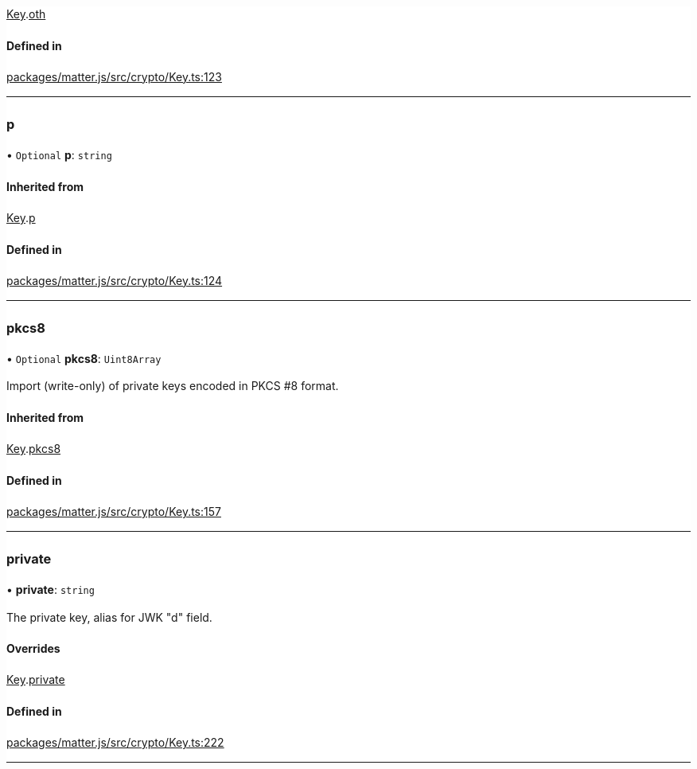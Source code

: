 [Key](crypto_export.Key.md).[oth](crypto_export.Key.md#oth)

#### Defined in

[packages/matter.js/src/crypto/Key.ts:123](https://github.com/project-chip/matter.js/blob/0c058ae17fdba4c0b89b8b13c309011d51782299/packages/matter.js/src/crypto/Key.ts#L123)

___

### p

• `Optional` **p**: `string`

#### Inherited from

[Key](crypto_export.Key.md).[p](crypto_export.Key.md#p)

#### Defined in

[packages/matter.js/src/crypto/Key.ts:124](https://github.com/project-chip/matter.js/blob/0c058ae17fdba4c0b89b8b13c309011d51782299/packages/matter.js/src/crypto/Key.ts#L124)

___

### pkcs8

• `Optional` **pkcs8**: `Uint8Array`

Import (write-only) of private keys encoded in PKCS #8 format.

#### Inherited from

[Key](crypto_export.Key.md).[pkcs8](crypto_export.Key.md#pkcs8)

#### Defined in

[packages/matter.js/src/crypto/Key.ts:157](https://github.com/project-chip/matter.js/blob/0c058ae17fdba4c0b89b8b13c309011d51782299/packages/matter.js/src/crypto/Key.ts#L157)

___

### private

• **private**: `string`

The private key, alias for JWK "d" field.

#### Overrides

[Key](crypto_export.Key.md).[private](crypto_export.Key.md#private)

#### Defined in

[packages/matter.js/src/crypto/Key.ts:222](https://github.com/project-chip/matter.js/blob/0c058ae17fdba4c0b89b8b13c309011d51782299/packages/matter.js/src/crypto/Key.ts#L222)

___
